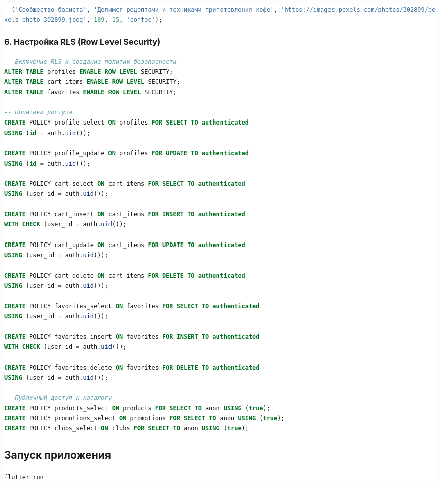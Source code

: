 ```sql
  ('Сообщество бариста', 'Делимся рецептами и техниками приготовления кофе', 'https://images.pexels.com/photos/302899/pexels-photo-302899.jpeg', 189, 15, 'coffee');
```

### 6. Настройка RLS (Row Level Security)

```sql
-- Включение RLS и создание политик безопасности
ALTER TABLE profiles ENABLE ROW LEVEL SECURITY;
ALTER TABLE cart_items ENABLE ROW LEVEL SECURITY;
ALTER TABLE favorites ENABLE ROW LEVEL SECURITY;

-- Политики доступа
CREATE POLICY profile_select ON profiles FOR SELECT TO authenticated
USING (id = auth.uid());

CREATE POLICY profile_update ON profiles FOR UPDATE TO authenticated
USING (id = auth.uid());

CREATE POLICY cart_select ON cart_items FOR SELECT TO authenticated
USING (user_id = auth.uid());

CREATE POLICY cart_insert ON cart_items FOR INSERT TO authenticated
WITH CHECK (user_id = auth.uid());

CREATE POLICY cart_update ON cart_items FOR UPDATE TO authenticated
USING (user_id = auth.uid());

CREATE POLICY cart_delete ON cart_items FOR DELETE TO authenticated
USING (user_id = auth.uid());

CREATE POLICY favorites_select ON favorites FOR SELECT TO authenticated
USING (user_id = auth.uid());

CREATE POLICY favorites_insert ON favorites FOR INSERT TO authenticated
WITH CHECK (user_id = auth.uid());

CREATE POLICY favorites_delete ON favorites FOR DELETE TO authenticated
USING (user_id = auth.uid());

-- Публичный доступ к каталогу
CREATE POLICY products_select ON products FOR SELECT TO anon USING (true);
CREATE POLICY promotions_select ON promotions FOR SELECT TO anon USING (true);
CREATE POLICY clubs_select ON clubs FOR SELECT TO anon USING (true);
```

## Запуск приложения

```bash
flutter run
```
